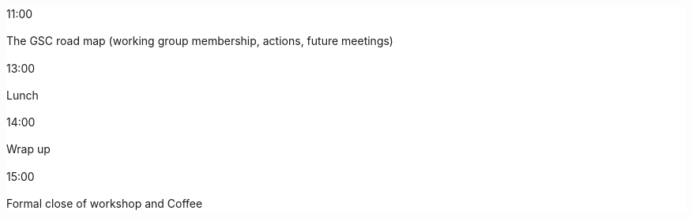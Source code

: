 </td>

</tr>

<tr>

<td width="75" valign="top">

11:00

</td>

<td valign="top">

The GSC road map (working group membership, actions, future meetings)

</td>

</tr>

<tr>

<td width="75" valign="top">

13:00

</td>

<td valign="top">

Lunch

</td>

</tr>

<tr>

<td width="75" valign="top">

14:00

</td>

<td valign="top">

Wrap up

</td>

</tr>

<tr>

<td width="75" valign="top">

15:00

</td>

<td valign="top">

Formal close of workshop and Coffee

</td>
